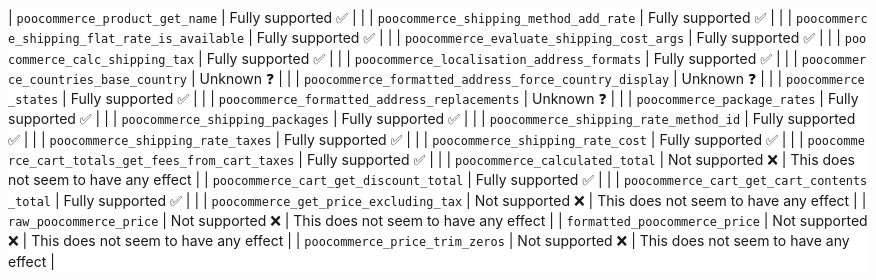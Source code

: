 | `poocommerce_product_get_name`                        | Fully supported ✅                |                                                                                                                                                              |
| `poocommerce_shipping_method_add_rate`                | Fully supported ✅                |                                                                                                                                                              |
| `poocommerce_shipping_flat_rate_is_available`         | Fully supported ✅                |                                                                                                                                                              |
| `poocommerce_evaluate_shipping_cost_args`             | Fully supported ✅                |                                                                                                                                                              |
| `poocommerce_calc_shipping_tax`                       | Fully supported ✅                |                                                                                                                                                              |
| `poocommerce_localisation_address_formats`            | Fully supported ✅                |                                                                                                                                                              |
| `poocommerce_countries_base_country`                  | Unknown ❓                |                                                                                                                                                              |
| `poocommerce_formatted_address_force_country_display` | Unknown ❓                |                                                                                                                                                              |
| `poocommerce_states`                                  | Fully supported ✅                |                                                                                                                                                              |
| `poocommerce_formatted_address_replacements`          | Unknown ❓                |                                                                                                                                                              |
| `poocommerce_package_rates`                           | Fully supported ✅                |                                                                                                                                                              |
| `poocommerce_shipping_packages`                       | Fully supported ✅                |                                                                                                                                                              |
| `poocommerce_shipping_rate_method_id`                 | Fully supported ✅                |                                                                                                                                                              |
| `poocommerce_shipping_rate_taxes`                     | Fully supported ✅                |                                                                                                                                                              |
| `poocommerce_shipping_rate_cost`                      | Fully supported ✅                |                                                                                                                                                              |
| `poocommerce_cart_totals_get_fees_from_cart_taxes`    | Fully supported ✅                |                                                                                                                                                              |
| `poocommerce_calculated_total`                        | Not supported ❌                | This does not seem to have any effect                                                                                                                        |
| `poocommerce_cart_get_discount_total`                 | Fully supported ✅                |                                                                                                                                                              |
| `poocommerce_cart_get_cart_contents_total`            | Fully supported ✅                |                                                                                                                                                              |
| `poocommerce_get_price_excluding_tax`                 | Not supported ❌                | This does not seem to have any effect                                                                                                                        |
| `raw_poocommerce_price`                               | Not supported ❌                | This does not seem to have any effect                                                                                                                        |
| `formatted_poocommerce_price`                         | Not supported ❌                | This does not seem to have any effect                                                                                                                        |
| `poocommerce_price_trim_zeros`                        | Not supported ❌                | This does not seem to have any effect                                                                                                                        |